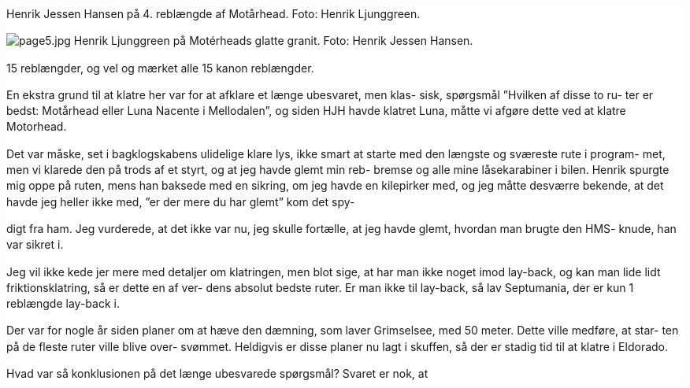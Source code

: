 Henrik Jessen Hansen på 4. reblængde
af Motårhead.
Foto: Henrik Ljunggreen.




![page5.jpg](/2001/DB-2001-5/page5.jpg)
Henrik Ljunggreen på Motérheads glatte granit. Foto: Henrik Jessen Hansen.

15 reblængder, og vel og mærket alle 15
kanon reblængder.

En ekstra grund til at klatre her var for
at afklare et længe ubesvaret, men klas-
sisk, spørgsmål ”Hvilken af disse to ru-
ter er bedst: Motårhead eller Luna
Nacente i Mellodalen”, og siden HJH
havde klatret Luna, måtte vi afgøre dette
ved at klatre Motorhead.

Det var måske, set i bagklogskabens
ulidelige klare lys, ikke smart at starte med
den længste og sværeste rute i program-
met, men vi klarede den på trods af et
styrt, og at jeg havde glemt min reb-
bremse og alle mine låsekarabiner i bilen.
Henrik spurgte mig oppe på ruten, mens
han baksede med en sikring, om jeg havde
en kilepirker med, og jeg måtte desværre
bekende, at det havde jeg heller ikke med,
”er der mere du har glemt” kom det spy-

digt fra ham. Jeg vurderede, at det ikke
var nu, jeg skulle fortælle, at jeg havde
glemt, hvordan man brugte den HMS-
knude, han var sikret i.

Jeg vil ikke kede jer mere med detaljer
om klatringen, men blot sige, at har man
ikke noget imod lay-back, og kan man lide
lidt friktionsklatring, så er dette en af ver-
dens absolut bedste ruter. Er man ikke til
lay-back, så lav Septumania, der er kun 1
reblængde lay-back i.

Der var for nogle år siden planer om at
hæve den dæmning, som laver Grimselsee,
med 50 meter. Dette ville medføre, at star-
ten på de fleste ruter ville blive over-
svømmet. Heldigvis er disse planer nu
lagt i skuffen, så der er stadig tid til at
klatre i Eldorado.

Hvad var så konklusionen på det længe
ubesvarede spørgsmål? Svaret er nok, at
